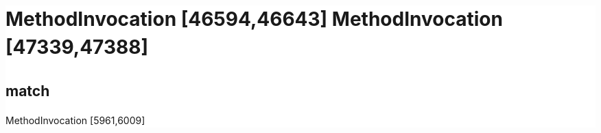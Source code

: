 MethodInvocation [46594,46643]
MethodInvocation [47339,47388]
===
match
---
MethodInvocation [5961,6009]
